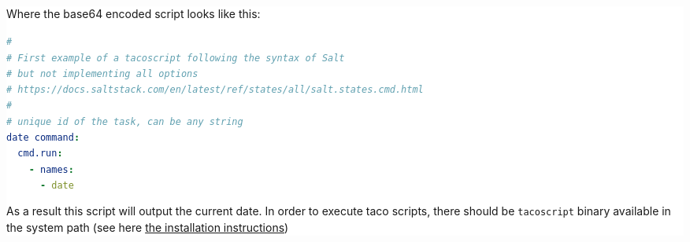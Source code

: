 Where the base64 encoded script looks like this:

```yaml
#
# First example of a tacoscript following the syntax of Salt
# but not implementing all options
# https://docs.saltstack.com/en/latest/ref/states/all/salt.states.cmd.html
#
# unique id of the task, can be any string
date command:
  cmd.run:
    - names:
      - date
```

As a result this script will output the current date.
In order to execute taco scripts, there should be `tacoscript` binary available in the system path
(see here [the installation instructions](https://github.com/cloudradar-monitoring/tacoscript#installation))
